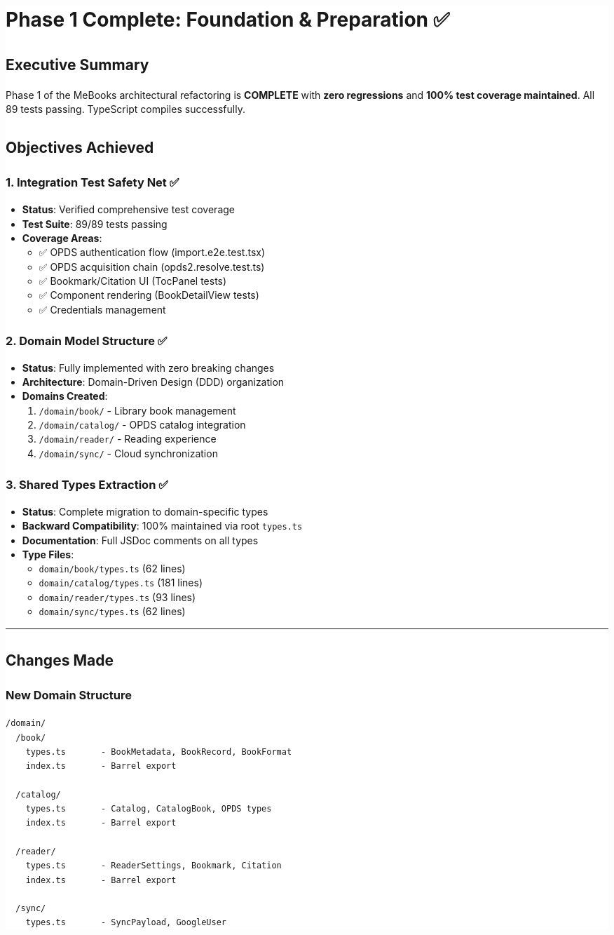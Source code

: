 # Phase 1 Complete: Foundation & Preparation ✅

## Executive Summary

Phase 1 of the MeBooks architectural refactoring is **COMPLETE** with **zero regressions** and **100% test coverage maintained**. All 89 tests passing. TypeScript compiles successfully.

## Objectives Achieved

### 1. Integration Test Safety Net ✅
- **Status**: Verified comprehensive test coverage
- **Test Suite**: 89/89 tests passing
- **Coverage Areas**:
  - ✅ OPDS authentication flow (import.e2e.test.tsx)
  - ✅ OPDS acquisition chain (opds2.resolve.test.ts)
  - ✅ Bookmark/Citation UI (TocPanel tests)
  - ✅ Component rendering (BookDetailView tests)
  - ✅ Credentials management

### 2. Domain Model Structure ✅
- **Status**: Fully implemented with zero breaking changes
- **Architecture**: Domain-Driven Design (DDD) organization
- **Domains Created**:
  1. `/domain/book/` - Library book management
  2. `/domain/catalog/` - OPDS catalog integration
  3. `/domain/reader/` - Reading experience
  4. `/domain/sync/` - Cloud synchronization

### 3. Shared Types Extraction ✅
- **Status**: Complete migration to domain-specific types
- **Backward Compatibility**: 100% maintained via root `types.ts`
- **Documentation**: Full JSDoc comments on all types
- **Type Files**:
  - `domain/book/types.ts` (62 lines)
  - `domain/catalog/types.ts` (181 lines)
  - `domain/reader/types.ts` (93 lines)
  - `domain/sync/types.ts` (62 lines)

---

## Changes Made

### New Domain Structure

```
/domain/
  /book/
    types.ts       - BookMetadata, BookRecord, BookFormat
    index.ts       - Barrel export
  
  /catalog/
    types.ts       - Catalog, CatalogBook, OPDS types
    index.ts       - Barrel export
  
  /reader/
    types.ts       - ReaderSettings, Bookmark, Citation
    index.ts       - Barrel export
  
  /sync/
    types.ts       - SyncPayload, GoogleUser
```